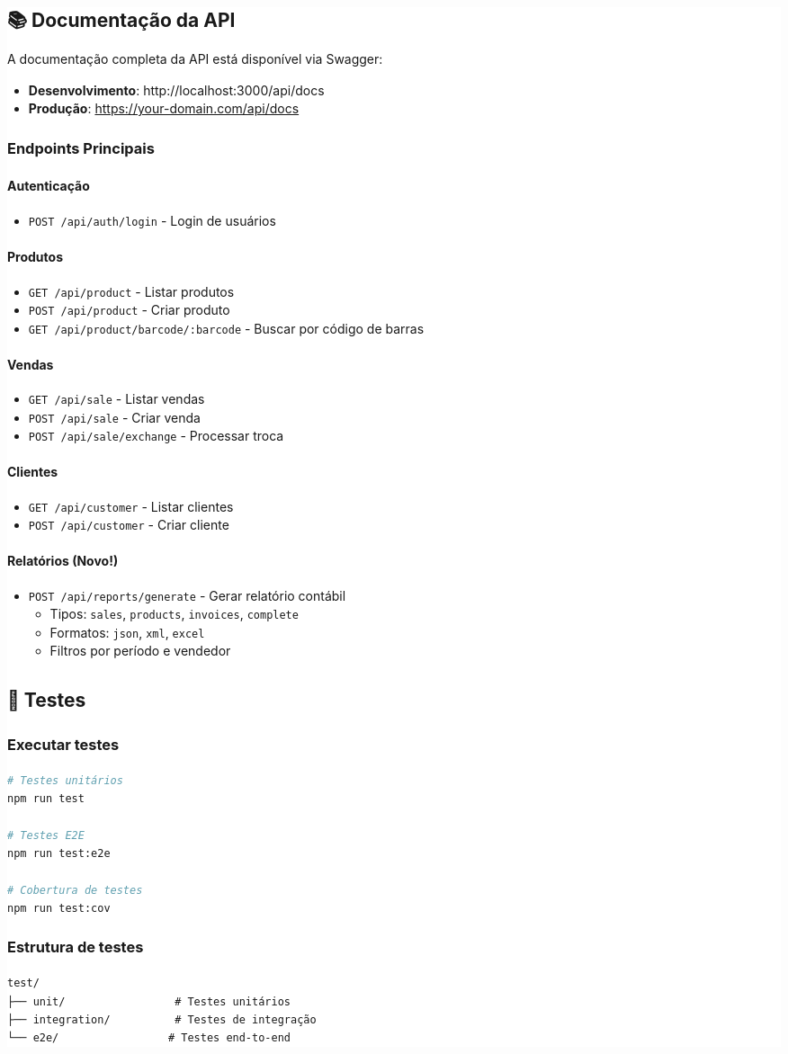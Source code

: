 ## 📚 Documentação da API

A documentação completa da API está disponível via Swagger:

- **Desenvolvimento**: http://localhost:3000/api/docs
- **Produção**: https://your-domain.com/api/docs

### Endpoints Principais

#### Autenticação
- `POST /api/auth/login` - Login de usuários

#### Produtos
- `GET /api/product` - Listar produtos
- `POST /api/product` - Criar produto
- `GET /api/product/barcode/:barcode` - Buscar por código de barras

#### Vendas
- `GET /api/sale` - Listar vendas
- `POST /api/sale` - Criar venda
- `POST /api/sale/exchange` - Processar troca

#### Clientes
- `GET /api/customer` - Listar clientes
- `POST /api/customer` - Criar cliente

#### Relatórios (Novo!)
- `POST /api/reports/generate` - Gerar relatório contábil
  - Tipos: `sales`, `products`, `invoices`, `complete`
  - Formatos: `json`, `xml`, `excel`
  - Filtros por período e vendedor

## 🧪 Testes

### Executar testes
```bash
# Testes unitários
npm run test

# Testes E2E
npm run test:e2e

# Cobertura de testes
npm run test:cov
```

### Estrutura de testes
```
test/
├── unit/                 # Testes unitários
├── integration/          # Testes de integração
└── e2e/                 # Testes end-to-end
```
